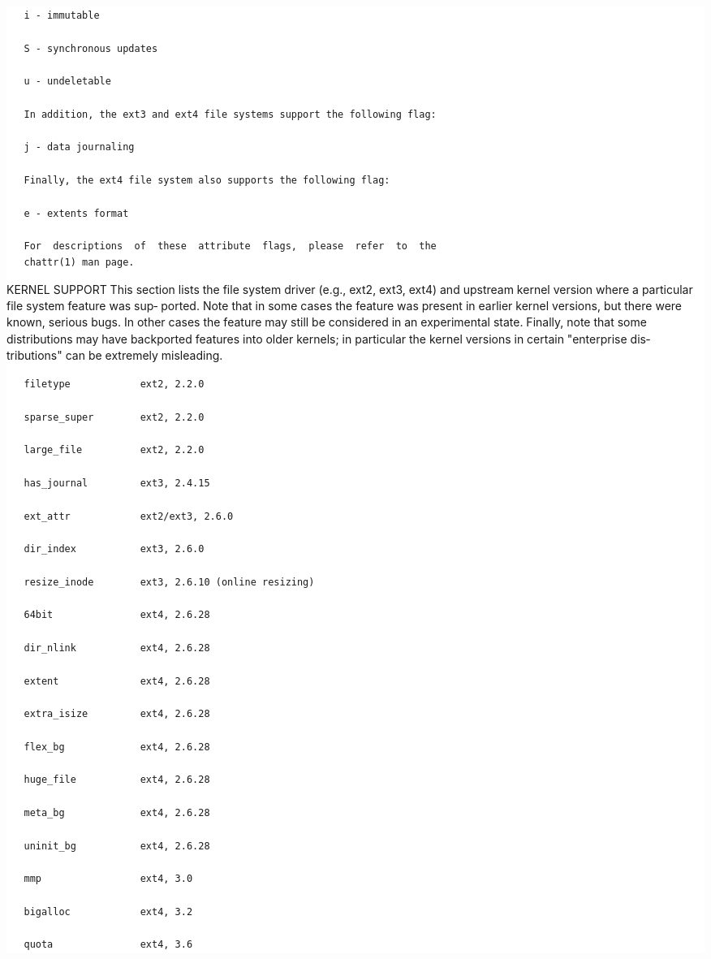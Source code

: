        i - immutable

       S - synchronous updates

       u - undeletable

       In addition, the ext3 and ext4 file systems support the following flag:

       j - data journaling

       Finally, the ext4 file system also supports the following flag:

       e - extents format

       For  descriptions  of  these  attribute  flags,  please  refer  to  the
       chattr(1) man page.

KERNEL SUPPORT
       This  section lists the file system driver (e.g., ext2, ext3, ext4) and
       upstream kernel version where a particular file system feature was sup‐
       ported.  Note that in some cases the feature  was  present  in  earlier
       kernel  versions,  but  there were known, serious bugs.  In other cases
       the feature may still be considered in an experimental state.  Finally,
       note that some distributions may have backported  features  into  older
       kernels;  in particular the kernel versions in certain "enterprise dis‐
       tributions" can be extremely misleading.

       filetype            ext2, 2.2.0

       sparse_super        ext2, 2.2.0

       large_file          ext2, 2.2.0

       has_journal         ext3, 2.4.15

       ext_attr            ext2/ext3, 2.6.0

       dir_index           ext3, 2.6.0

       resize_inode        ext3, 2.6.10 (online resizing)

       64bit               ext4, 2.6.28

       dir_nlink           ext4, 2.6.28

       extent              ext4, 2.6.28

       extra_isize         ext4, 2.6.28

       flex_bg             ext4, 2.6.28

       huge_file           ext4, 2.6.28

       meta_bg             ext4, 2.6.28

       uninit_bg           ext4, 2.6.28

       mmp                 ext4, 3.0

       bigalloc            ext4, 3.2

       quota               ext4, 3.6
